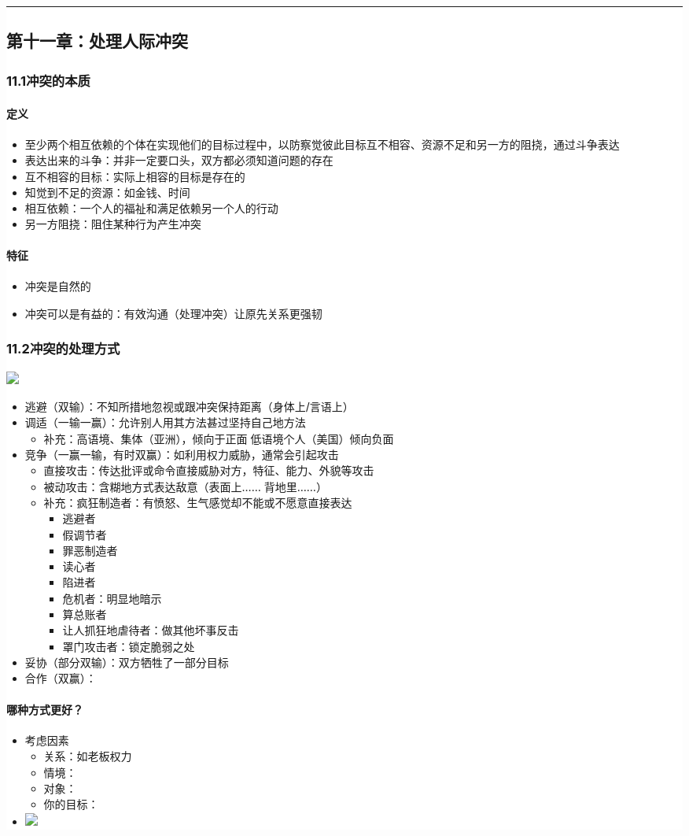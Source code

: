 ***

## 第十一章：处理人际冲突

### 11.1冲突的本质

#### 定义

* 至少两个相互依赖的个体在实现他们的目标过程中，以防察觉彼此目标互不相容、资源不足和另一方的阻挠，通过斗争表达
* 表达出来的斗争：并非一定要口头，双方都必须知道问题的存在
* 互不相容的目标：实际上相容的目标是存在的
* 知觉到不足的资源：如金钱、时间
* 相互依赖：一个人的福祉和满足依赖另一个人的行动
* 另一方阻挠：阻住某种行为产生冲突

#### 特征

* 冲突是自然的

* 冲突可以是有益的：有效沟通（处理冲突）让原先关系更强韧

### 11.2冲突的处理方式

![](https://gitee.com//junchao-ustc/picture/raw/master/img/20200428104526.png)

* 逃避（双输）：不知所措地忽视或跟冲突保持距离（身体上/言语上）
* 调适（一输一赢）：允许别人用其方法甚过坚持自己地方法
  * 补充：高语境、集体（亚洲），倾向于正面  低语境个人（美国）倾向负面
* 竞争（一赢一输，有时双赢）：如利用权力威胁，通常会引起攻击
  * 直接攻击：传达批评或命令直接威胁对方，特征、能力、外貌等攻击
  * 被动攻击：含糊地方式表达敌意（表面上…… 背地里……）
  * 补充：疯狂制造者：有愤怒、生气感觉却不能或不愿意直接表达
    * 逃避者
    * 假调节者
    * 罪恶制造者
    * 读心者
    * 陷进者
    * 危机者：明显地暗示
    * 算总账者
    * 让人抓狂地虐待者：做其他坏事反击
    * 罩门攻击者：锁定脆弱之处
* 妥协（部分双输）：双方牺牲了一部分目标
* 合作（双赢）：

#### 哪种方式更好？

* 考虑因素
  * 关系：如老板权力
  * 情境：
  * 对象：
  * 你的目标：
* ![](https://gitee.com//junchao-ustc/picture/raw/master/img/20200428111006.png)
